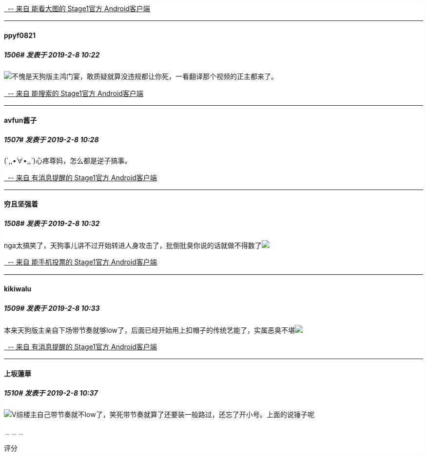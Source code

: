 [  -- 来自 能看大图的 Stage1官方 Android客户端](https://www.coolapk.com/apk/140634)


-----

####  ppyf0821  
##### 1506#       发表于 2019-2-8 10:22


<img src="https://static.saraba1st.com/image/smiley/face2017/067.png" referrerpolicy="no-referrer">不愧是天狗版主鸿门宴，敢质疑就算没违规都让你死，一看翻译那个视频的正主都来了。

[  -- 来自 能搜索的 Stage1官方 Android客户端](https://www.coolapk.com/apk/140634)


-----

####  avfun酱子  
##### 1507#       发表于 2019-2-8 10:28


(´,,•∀•,,`)心疼尊妈，怎么都是逆子搞事。

[  -- 来自 有消息提醒的 Stage1官方 Android客户端](https://www.coolapk.com/apk/140634)


-----

####  穷且坚强着  
##### 1508#       发表于 2019-2-8 10:32


nga太搞笑了，天狗事儿讲不过开始转进人身攻击了，批倒批臭你说的话就做不得数了<img src="https://static.saraba1st.com/image/smiley/face2017/033.png" referrerpolicy="no-referrer">

[  -- 来自 能手机投票的 Stage1官方 Android客户端](https://www.coolapk.com/apk/140634)


-----

####  kikiwalu  
##### 1509#       发表于 2019-2-8 10:33


本来天狗版主亲自下场带节奏就够low了，后面已经开始用上扣帽子的传统艺能了，实属恶臭不堪<img src="https://static.saraba1st.com/image/smiley/face2017/020.png" referrerpolicy="no-referrer">

[  -- 来自 有消息提醒的 Stage1官方 Android客户端](https://www.coolapk.com/apk/140634)


-----

####  上坂蓮華  
##### 1510#       发表于 2019-2-8 10:37


<img src="https://static.saraba1st.com/image/smiley/face2017/067.png" referrerpolicy="no-referrer">V综楼主自己带节奏就不low了，笑死带节奏就算了还要装一般路过，还忘了开小号。上面的说锤子呢


﹍﹍﹍

评分
